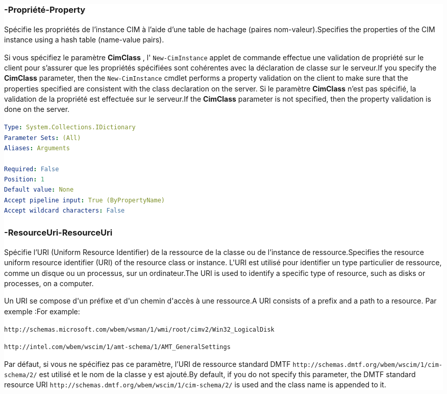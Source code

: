 ### <span data-ttu-id="1bb3b-167">-Propriété</span><span class="sxs-lookup"><span data-stu-id="1bb3b-167">-Property</span></span>

<span data-ttu-id="1bb3b-168">Spécifie les propriétés de l’instance CIM à l’aide d’une table de hachage (paires nom-valeur).</span><span class="sxs-lookup"><span data-stu-id="1bb3b-168">Specifies the properties of the CIM instance using a hash table (name-value pairs).</span></span>

<span data-ttu-id="1bb3b-169">Si vous spécifiez le paramètre **CimClass** , l' `New-CimInstance` applet de commande effectue une validation de propriété sur le client pour s’assurer que les propriétés spécifiées sont cohérentes avec la déclaration de classe sur le serveur.</span><span class="sxs-lookup"><span data-stu-id="1bb3b-169">If you specify the **CimClass** parameter, then the `New-CimInstance` cmdlet performs a property validation on the client to make sure that the properties specified are consistent with the class declaration on the server.</span></span> <span data-ttu-id="1bb3b-170">Si le paramètre **CimClass** n’est pas spécifié, la validation de la propriété est effectuée sur le serveur.</span><span class="sxs-lookup"><span data-stu-id="1bb3b-170">If the **CimClass** parameter is not specified, then the property validation is done on the server.</span></span>

```yaml
Type: System.Collections.IDictionary
Parameter Sets: (All)
Aliases: Arguments

Required: False
Position: 1
Default value: None
Accept pipeline input: True (ByPropertyName)
Accept wildcard characters: False
```

### <span data-ttu-id="1bb3b-171">-ResourceUri</span><span class="sxs-lookup"><span data-stu-id="1bb3b-171">-ResourceUri</span></span>

<span data-ttu-id="1bb3b-172">Spécifie l’URI (Uniform Resource Identifier) de la ressource de la classe ou de l’instance de ressource.</span><span class="sxs-lookup"><span data-stu-id="1bb3b-172">Specifies the resource uniform resource identifier (URI) of the resource class or instance.</span></span> <span data-ttu-id="1bb3b-173">L'URI est utilisé pour identifier un type particulier de ressource, comme un disque ou un processus, sur un ordinateur.</span><span class="sxs-lookup"><span data-stu-id="1bb3b-173">The URI is used to identify a specific type of resource, such as disks or processes, on a computer.</span></span>

<span data-ttu-id="1bb3b-174">Un URI se compose d'un préfixe et d'un chemin d'accès à une ressource.</span><span class="sxs-lookup"><span data-stu-id="1bb3b-174">A URI consists of a prefix and a path to a resource.</span></span> <span data-ttu-id="1bb3b-175">Par exemple :</span><span class="sxs-lookup"><span data-stu-id="1bb3b-175">For example:</span></span>

`http://schemas.microsoft.com/wbem/wsman/1/wmi/root/cimv2/Win32_LogicalDisk`

`http://intel.com/wbem/wscim/1/amt-schema/1/AMT_GeneralSettings`

<span data-ttu-id="1bb3b-176">Par défaut, si vous ne spécifiez pas ce paramètre, l’URI de ressource standard DMTF `http://schemas.dmtf.org/wbem/wscim/1/cim-schema/2/` est utilisé et le nom de la classe y est ajouté.</span><span class="sxs-lookup"><span data-stu-id="1bb3b-176">By default, if you do not specify this parameter, the DMTF standard resource URI `http://schemas.dmtf.org/wbem/wscim/1/cim-schema/2/` is used and the class name is appended to it.</span></span>
